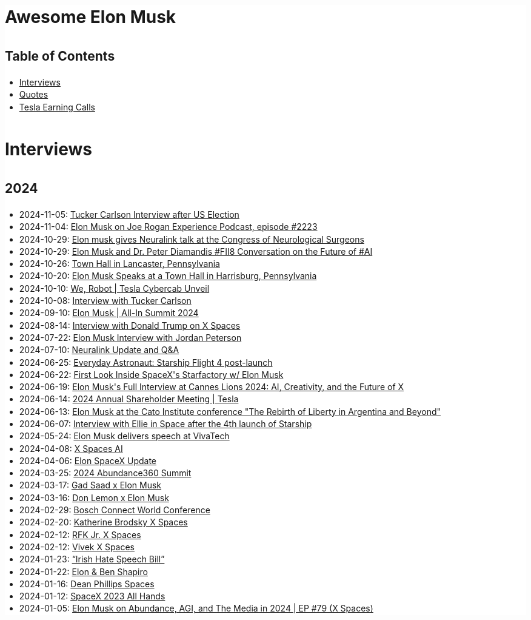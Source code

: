 # Awesome Elon Musk

## Table of Contents

- [Interviews](#interviews)
- [Quotes](#quotes)
- [Tesla Earning Calls](#tesla-earning-calls)

# Interviews

## 2024

- 2024-11-05: [Tucker Carlson Interview after US Election](https://x.com/MAGAResource/status/1854166492490969212)
- 2024-11-04: [Elon Musk on Joe Rogan Experience Podcast, episode #2223](https://x.com/elonmusk/status/1853614981624840695)
- 2024-10-29: [Elon musk gives Neuralink talk at the Congress of Neurological Surgeons](https://www.youtube.com/watch?v=j0PHU4g8Cy0)
- 2024-10-29: [Elon Musk and Dr. Peter Diamandis #FII8 Conversation on the Future of #AI](https://www.youtube.com/watch?v=3JkkWfzc4Jg)
- 2024-10-26: [Town Hall in Lancaster, Pennsylvania](https://x.com/america/status/1850396569041805567)
- 2024-10-20: [Elon Musk Speaks at a Town Hall in Harrisburg, Pennsylvania](https://x.com/america/status/1847781332673581340)
- 2024-10-10: [We, Robot | Tesla Cybercab Unveil](https://www.youtube.com/watch?v=6v6dbxPlsXs)
- 2024-10-08: [Interview with Tucker Carlson](https://x.com/TuckerCarlson/status/1843375397024485778)
- 2024-09-10: [Elon Musk | All-In Summit 2024](https://www.youtube.com/watch?v=pSFvOUswFwA)
- 2024-08-14: [Interview with Donald Trump on X Spaces](https://x.com/realDonaldTrump/status/1823430600872878321)
- 2024-07-22: [Elon Musk Interview with Jordan Peterson](https://x.com/i/broadcasts/1LyGBgPvoDjJN) 
- 2024-07-10: [Neuralink Update and Q&A](https://www.youtube.com/watch?v=Ux5AiKmra-E)
- 2024-06-25: [Everyday Astronaut: Starship Flight 4 post-launch](https://www.youtube.com/watch?v=InJOlT6WdHc)
- 2024-06-22: [First Look Inside SpaceX's Starfactory w/ Elon Musk](https://www.youtube.com/watch?v=aFqjoCbZ4ik)
- 2024-06-19: [Elon Musk's Full Interview at Cannes Lions 2024: AI, Creativity, and the Future of X](https://www.youtube.com/watch?v=84Q4dyK_urU)
- 2024-06-14: [2024 Annual Shareholder Meeting | Tesla](https://www.youtube.com/watch?v=remZ1KMR_Z4)
- 2024-06-13: [Elon Musk at the Cato Institute conference "The Rebirth of Liberty in Argentina and Beyond"](https://www.youtube.com/watch?v=yu05L2fdmBQ)
- 2024-06-07: [Interview with Ellie in Space after the 4th launch of Starship](https://x.com/esherifftv/status/1799101674138579381)
- 2024-05-24: [Elon Musk delivers speech at VivaTech](https://www.youtube.com/watch?v=tMdFGrnp5XI)
- 2024-04-08: [X Spaces AI](https://www.youtube.com/watch?v=FPpPTp7FIHY)
- 2024-04-06: [Elon SpaceX Update](https://www.youtube.com/watch?v=OffMED-KXIs)
- 2024-03-25: [2024 Abundance360 Summit](https://www.youtube.com/watch?v=akXMYvKjUxM)
- 2024-03-17: [Gad Saad x Elon Musk](https://www.youtube.com/watch?v=6ABAvPllaQE)
- 2024-03-16: [Don Lemon x Elon Musk](https://www.youtube.com/watch?v=hhsfjBpKiTw)
- 2024-02-29: [Bosch Connect World Conference](https://www.youtube.com/watch?v=6Qs94yF8AHY)
- 2024-02-20: [Katherine Brodsky X Spaces](https://www.youtube.com/watch?v=ufrVfVosM6I)
- 2024-02-12: [RFK Jr. X Spaces](https://www.youtube.com/watch?v=fFpk0HAIVYA)
- 2024-02-12: [Vivek X Spaces](https://www.youtube.com/watch?v=mQ-NRDNlq4E)
- 2024-01-23: [“Irish Hate Speech Bill”](https://www.youtube.com/watch?v=bh4oduDYQDw)
- 2024-01-22: [Elon & Ben Shapiro](https://www.youtube.com/watch?v=JGdbFGANapk)
- 2024-01-16: [Dean Phillips Spaces](https://www.youtube.com/watch?v=XZLEUZlFzc0)
- 2024-01-12: [SpaceX 2023 All Hands](https://www.youtube.com/watch?v=68cKroVKnA0)
- 2024-01-05: [Elon Musk on Abundance, AGI, and The Media in 2024 | EP #79 (X Spaces)](https://www.youtube.com/watch?v=_PcL4w--uNs)
